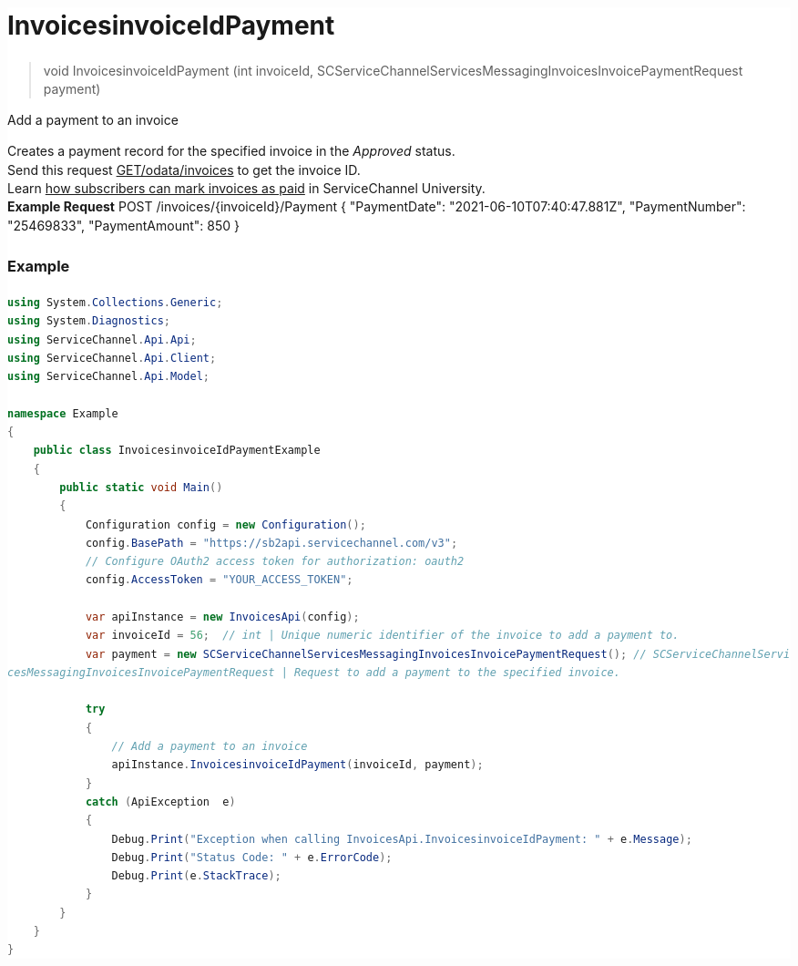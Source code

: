<a id="invoicesinvoiceidpayment"></a>
# **InvoicesinvoiceIdPayment**
> void InvoicesinvoiceIdPayment (int invoiceId, SCServiceChannelServicesMessagingInvoicesInvoicePaymentRequest payment)

Add a payment to an invoice

Creates a payment record for the specified invoice in the *Approved* status.              <br />Send this request [GET/odata/invoices](https://developer.servicechannel.com/swagger/ui/index?version=3#/Invoices/Invoices_GetInvoices) to get the invoice ID.              <br />Learn [how subscribers can mark invoices as paid](https://servicechannel.atlassian.net/wiki/spaces/SCU/pages/621936646/Marking+Invoices+as+Paid) in ServiceChannel University.              <br />**Example Request**                                POST /invoices/{invoiceId}/Payment                  {                   \"PaymentDate\": \"2021-06-10T07:40:47.881Z\",                   \"PaymentNumber\": \"25469833\",                   \"PaymentAmount\": 850                  }

### Example
```csharp
using System.Collections.Generic;
using System.Diagnostics;
using ServiceChannel.Api.Api;
using ServiceChannel.Api.Client;
using ServiceChannel.Api.Model;

namespace Example
{
    public class InvoicesinvoiceIdPaymentExample
    {
        public static void Main()
        {
            Configuration config = new Configuration();
            config.BasePath = "https://sb2api.servicechannel.com/v3";
            // Configure OAuth2 access token for authorization: oauth2
            config.AccessToken = "YOUR_ACCESS_TOKEN";

            var apiInstance = new InvoicesApi(config);
            var invoiceId = 56;  // int | Unique numeric identifier of the invoice to add a payment to.
            var payment = new SCServiceChannelServicesMessagingInvoicesInvoicePaymentRequest(); // SCServiceChannelServicesMessagingInvoicesInvoicePaymentRequest | Request to add a payment to the specified invoice.

            try
            {
                // Add a payment to an invoice
                apiInstance.InvoicesinvoiceIdPayment(invoiceId, payment);
            }
            catch (ApiException  e)
            {
                Debug.Print("Exception when calling InvoicesApi.InvoicesinvoiceIdPayment: " + e.Message);
                Debug.Print("Status Code: " + e.ErrorCode);
                Debug.Print(e.StackTrace);
            }
        }
    }
}
```

